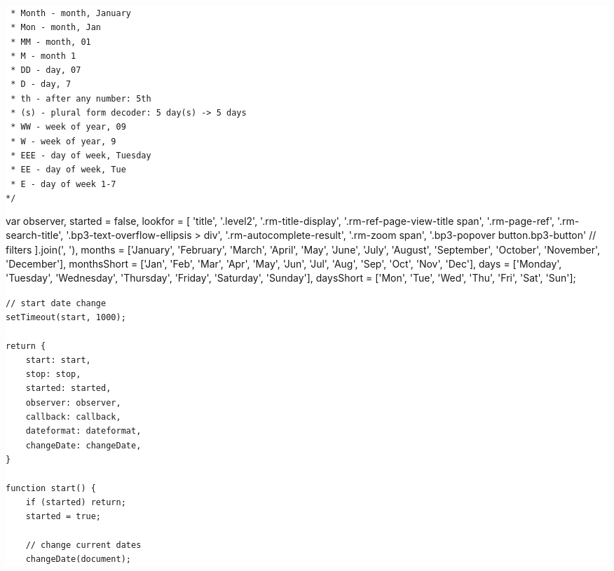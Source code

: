 	 * Month - month, January
	 * Mon - month, Jan
	 * MM - month, 01
	 * M - month 1
	 * DD - day, 07
	 * D - day, 7
	 * th - after any number: 5th
	 * (s) - plural form decoder: 5 day(s) -> 5 days
	 * WW - week of year, 09
	 * W - week of year, 9
	 * EEE - day of week, Tuesday
	 * EE - day of week, Tue
	 * E - day of week 1-7
	*/
  var observer,
		started = false,
		lookfor = [
			'title',
			'.level2',
			'.rm-title-display',
			'.rm-ref-page-view-title span', 
			'.rm-page-ref',
			'.rm-search-title',
			'.bp3-text-overflow-ellipsis > div', 
			'.rm-autocomplete-result', 
			'.rm-zoom span',
			'.bp3-popover button.bp3-button' // filters
		].join(', '),
		months = ['January', 'February', 'March', 'April', 'May', 'June', 'July', 'August', 'September', 'October', 'November', 'December'],
		monthsShort = ['Jan', 'Feb', 'Mar', 'Apr', 'May', 'Jun', 'Jul', 'Aug', 'Sep', 'Oct', 'Nov', 'Dec'],
		days = ['Monday', 'Tuesday', 'Wednesday', 'Thursday', 'Friday', 'Saturday', 'Sunday'],
		daysShort = ['Mon', 'Tue', 'Wed', 'Thu', 'Fri', 'Sat', 'Sun'];

	// start date change
	setTimeout(start, 1000);

	return {
		start: start,
		stop: stop,
		started: started,
		observer: observer,
		callback: callback,
		dateformat: dateformat,
		changeDate: changeDate,
	}

	function start() {
		if (started) return;
		started = true;

		// change current dates
		changeDate(document); 
